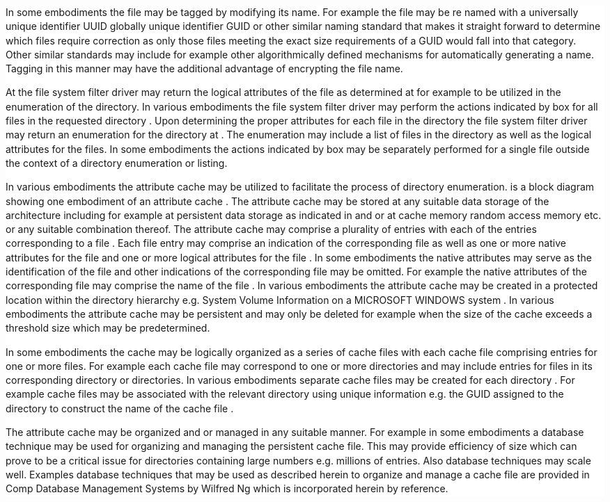 In some embodiments the file may be tagged by modifying its name. For example the file may be re named with a universally unique identifier UUID globally unique identifier GUID or other similar naming standard that makes it straight forward to determine which files require correction as only those files meeting the exact size requirements of a GUID would fall into that category. Other similar standards may include for example other algorithmically defined mechanisms for automatically generating a name. Tagging in this manner may have the additional advantage of encrypting the file name.

At the file system filter driver may return the logical attributes of the file as determined at for example to be utilized in the enumeration of the directory. In various embodiments the file system filter driver may perform the actions indicated by box for all files in the requested directory . Upon determining the proper attributes for each file in the directory the file system filter driver may return an enumeration for the directory at . The enumeration may include a list of files in the directory as well as the logical attributes for the files. In some embodiments the actions indicated by box may be separately performed for a single file outside the context of a directory enumeration or listing.

In various embodiments the attribute cache may be utilized to facilitate the process of directory enumeration. is a block diagram showing one embodiment of an attribute cache . The attribute cache may be stored at any suitable data storage of the architecture including for example at persistent data storage as indicated in and or at cache memory random access memory etc. or any suitable combination thereof. The attribute cache may comprise a plurality of entries with each of the entries corresponding to a file . Each file entry may comprise an indication of the corresponding file as well as one or more native attributes for the file and one or more logical attributes for the file . In some embodiments the native attributes may serve as the identification of the file and other indications of the corresponding file may be omitted. For example the native attributes of the corresponding file may comprise the name of the file . In various embodiments the attribute cache may be created in a protected location within the directory hierarchy e.g. System Volume Information on a MICROSOFT WINDOWS system . In various embodiments the attribute cache may be persistent and may only be deleted for example when the size of the cache exceeds a threshold size which may be predetermined.

In some embodiments the cache may be logically organized as a series of cache files with each cache file comprising entries for one or more files. For example each cache file may correspond to one or more directories and may include entries for files in its corresponding directory or directories. In various embodiments separate cache files may be created for each directory . For example cache files may be associated with the relevant directory using unique information e.g. the GUID assigned to the directory to construct the name of the cache file .

The attribute cache may be organized and or managed in any suitable manner. For example in some embodiments a database technique may be used for organizing and managing the persistent cache file. This may provide efficiency of size which can prove to be a critical issue for directories containing large numbers e.g. millions of entries. Also database techniques may scale well. Examples database techniques that may be used as described herein to organize and manage a cache file are provided in Comp Database Management Systems by Wilfred Ng which is incorporated herein by reference.
